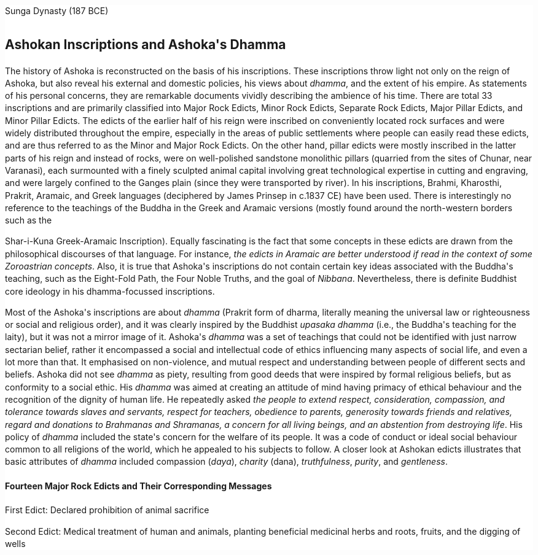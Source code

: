 Sunga Dynasty (187 BCE)

## **Ashokan Inscriptions and Ashoka's Dhamma**

The history of Ashoka is reconstructed on the basis of his inscriptions. These inscriptions throw light not only on the reign of Ashoka, but also reveal his external and domestic policies, his views about *dhamma*, and the extent of his empire. As statements of his personal concerns, they are remarkable documents vividly describing the ambience of his time. There are total 33 inscriptions and are primarily classified into Major Rock Edicts, Minor Rock Edicts, Separate Rock Edicts, Major Pillar Edicts, and Minor Pillar Edicts. The edicts of the earlier half of his reign were inscribed on conveniently located rock surfaces and were widely distributed throughout the empire, especially in the areas of public settlements where people can easily read these edicts, and are thus referred to as the Minor and Major Rock Edicts. On the other hand, pillar edicts were mostly inscribed in the latter parts of his reign and instead of rocks, were on well-polished sandstone monolithic pillars (quarried from the sites of Chunar, near Varanasi), each surmounted with a finely sculpted animal capital involving great technological expertise in cutting and engraving, and were largely confined to the Ganges plain (since they were transported by river). In his inscriptions, Brahmi, Kharosthi, Prakrit, Aramaic, and Greek languages (deciphered by James Prinsep in c.1837 CE) have been used. There is interestingly no reference to the teachings of the Buddha in the Greek and Aramaic versions (mostly found around the north-western borders such as the

Shar-i-Kuna Greek-Aramaic Inscription). Equally fascinating is the fact that some concepts in these edicts are drawn from the philosophical discourses of that language. For instance, *the edicts in Aramaic are better understood if read in the context of some Zoroastrian concepts*. Also, it is true that Ashoka's inscriptions do not contain certain key ideas associated with the Buddha's teaching, such as the Eight-Fold Path, the Four Noble Truths, and the goal of *Nibbana*. Nevertheless, there is definite Buddhist core ideology in his dhamma-focussed inscriptions.

Most of the Ashoka's inscriptions are about *dhamma* (Prakrit form of dharma, literally meaning the universal law or righteousness or social and religious order), and it was clearly inspired by the Buddhist *upasaka dhamma* (i.e., the Buddha's teaching for the laity), but it was not a mirror image of it. Ashoka's *dhamma* was a set of teachings that could not be identified with just narrow sectarian belief, rather it encompassed a social and intellectual code of ethics influencing many aspects of social life, and even a lot more than that. It emphasised on non-violence, and mutual respect and understanding between people of different sects and beliefs. Ashoka did not see *dhamma* as piety, resulting from good deeds that were inspired by formal religious beliefs, but as conformity to a social ethic. His *dhamma* was aimed at creating an attitude of mind having primacy of ethical behaviour and the recognition of the dignity of human life. He repeatedly asked *the people to extend respect, consideration, compassion, and tolerance towards slaves and servants, respect for teachers, obedience to parents, generosity towards friends and relatives, regard and donations to Brahmanas and Shramanas, a concern for all living beings, and an abstention from destroying life*. His policy of *dhamma* included the state's concern for the welfare of its people. It was a code of conduct or ideal social behaviour common to all religions of the world, which he appealed to his subjects to follow. A closer look at Ashokan edicts illustrates that basic attributes of *dhamma* included compassion (*daya*), *charity* (dana), *truthfulness*, *purity*, and *gentleness*.

#### **Fourteen Major Rock Edicts and Their Corresponding Messages**

First Edict: Declared prohibition of animal sacrifice

Second Edict: Medical treatment of human and animals, planting beneficial medicinal herbs and roots, fruits, and the digging of wells
